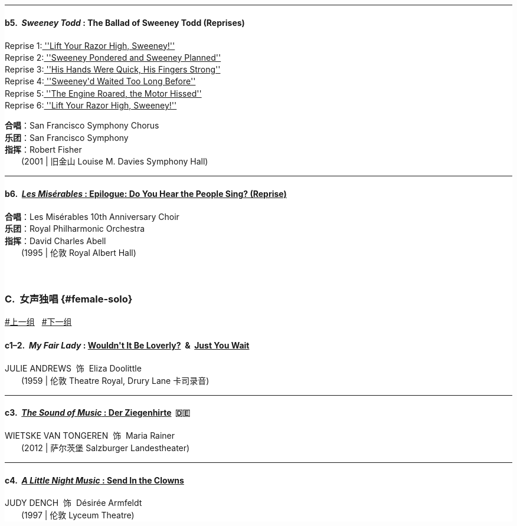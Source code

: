 ----

#### b5.&nbsp; _Sweeney Todd_ : The Ballad of Sweeney Todd (Reprises)

Reprise 1:[ ''Lift Your Razor High, Sweeney!''](https://youtu.be/tJNPEhXBEbQ?t=1343) <br/>
Reprise 2:[ ''Sweeney Pondered and Sweeney Planned''](https://youtu.be/tJNPEhXBEbQ?t=2491) <br/>
Reprise 3:[ ''His Hands Were Quick, His Fingers Strong''](https://youtu.be/tJNPEhXBEbQ?t=2920) <br/>
Reprise 4:[ ''Sweeney'd Waited Too Long Before''](https://youtu.be/tJNPEhXBEbQ?t=5774) <br/> 
Reprise 5:[ ''The Engine Roared, the Motor Hissed''](https://youtu.be/tJNPEhXBEbQ?t=6594) <br/> 
Reprise 6:[ ''Lift Your Razor High, Sweeney!''](https://youtu.be/tJNPEhXBEbQ?t=7228) 

**合唱**：San Francisco Symphony Chorus <br/>
**乐团**：San Francisco Symphony <br/>
**指挥**：Robert Fisher  <br/>
&emsp;&emsp;(2001 | 旧金山 Louise M. Davies Symphony Hall)

----

#### b6.&nbsp; [_Les Misérables_ : Epilogue: Do You Hear the People Sing? (Reprise)](https://youtu.be/n9rUofBSh98?t=393)   
**合唱**：Les Misérables 10th Anniversary Choir <br/>
**乐团**：Royal Philharmonic Orchestra <br/>
**指挥**：David Charles Abell  <br/>
&emsp;&emsp;(1995 | 伦敦 Royal Albert Hall)

<br/>


### C.&nbsp; 女声独唱 {#female-solo}

[#上一组](#choir) &nbsp;
[#下一组](#male-solo) 

#### c1–2.&nbsp; _My Fair Lady_ : [Wouldn't It Be Loverly?](https://www.youtube.com/watch?v=FYsPP3cIak8) &nbsp;&&nbsp; [Just You Wait](https://www.youtube.com/watch?v=12QTsK9bsi4)
JULIE ANDREWS  &nbsp;饰&nbsp; Eliza Doolittle <br/>
&emsp;&emsp;(1959 | 伦敦 Theatre Royal, Drury Lane 卡司录音)

----

#### c3.&nbsp; [_The Sound of Music_ : Der Ziegenhirte](https://www.youtube.com/watch?v=shInqBkUoJI) &nbsp;🇩🇪
WIETSKE VAN TONGEREN &nbsp;饰&nbsp; Maria Rainer <br/>
&emsp;&emsp;(2012 | 萨尔茨堡 Salzburger Landestheater)

----

#### c4.&nbsp; [_A Little Night Music_ : Send In the Clowns](https://www.youtube.com/watch?v=yE3dLzIYKs8)  
JUDY DENCH &nbsp;饰&nbsp; Désirée Armfeldt <br/>
&emsp;&emsp;(1997 | 伦敦 Lyceum Theatre)
